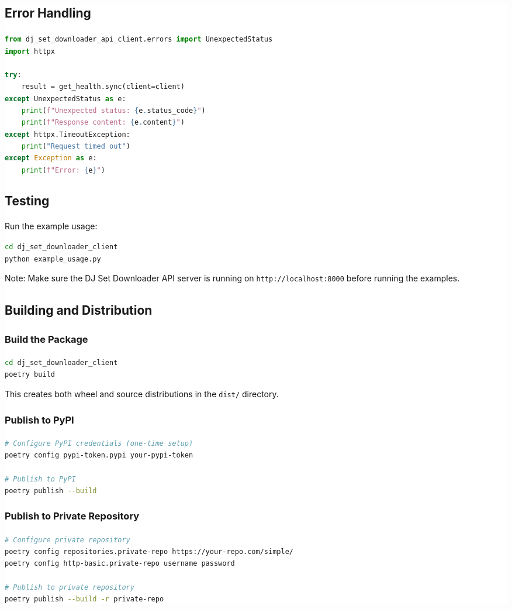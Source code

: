 ## Error Handling

```python
from dj_set_downloader_api_client.errors import UnexpectedStatus
import httpx

try:
    result = get_health.sync(client=client)
except UnexpectedStatus as e:
    print(f"Unexpected status: {e.status_code}")
    print(f"Response content: {e.content}")
except httpx.TimeoutException:
    print("Request timed out")
except Exception as e:
    print(f"Error: {e}")
```

## Testing

Run the example usage:

```bash
cd dj_set_downloader_client
python example_usage.py
```

Note: Make sure the DJ Set Downloader API server is running on `http://localhost:8000` before running the examples.

## Building and Distribution

### Build the Package

```bash
cd dj_set_downloader_client
poetry build
```

This creates both wheel and source distributions in the `dist/` directory.

### Publish to PyPI

```bash
# Configure PyPI credentials (one-time setup)
poetry config pypi-token.pypi your-pypi-token

# Publish to PyPI
poetry publish --build
```

### Publish to Private Repository

```bash
# Configure private repository
poetry config repositories.private-repo https://your-repo.com/simple/
poetry config http-basic.private-repo username password

# Publish to private repository
poetry publish --build -r private-repo
```
